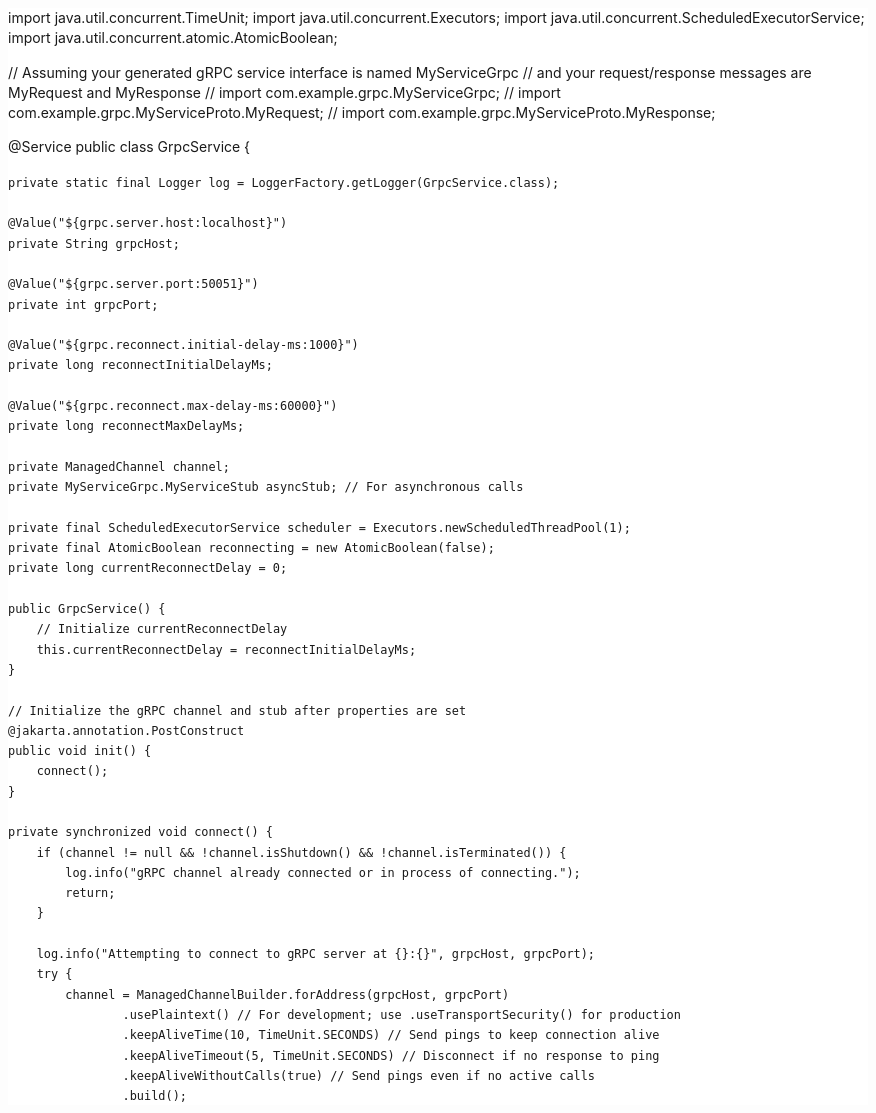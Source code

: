 import java.util.concurrent.TimeUnit;
import java.util.concurrent.Executors;
import java.util.concurrent.ScheduledExecutorService;
import java.util.concurrent.atomic.AtomicBoolean;

// Assuming your generated gRPC service interface is named MyServiceGrpc
// and your request/response messages are MyRequest and MyResponse
// import com.example.grpc.MyServiceGrpc;
// import com.example.grpc.MyServiceProto.MyRequest;
// import com.example.grpc.MyServiceProto.MyResponse;

@Service
public class GrpcService {

    private static final Logger log = LoggerFactory.getLogger(GrpcService.class);

    @Value("${grpc.server.host:localhost}")
    private String grpcHost;

    @Value("${grpc.server.port:50051}")
    private int grpcPort;

    @Value("${grpc.reconnect.initial-delay-ms:1000}")
    private long reconnectInitialDelayMs;

    @Value("${grpc.reconnect.max-delay-ms:60000}")
    private long reconnectMaxDelayMs;

    private ManagedChannel channel;
    private MyServiceGrpc.MyServiceStub asyncStub; // For asynchronous calls

    private final ScheduledExecutorService scheduler = Executors.newScheduledThreadPool(1);
    private final AtomicBoolean reconnecting = new AtomicBoolean(false);
    private long currentReconnectDelay = 0;

    public GrpcService() {
        // Initialize currentReconnectDelay
        this.currentReconnectDelay = reconnectInitialDelayMs;
    }

    // Initialize the gRPC channel and stub after properties are set
    @jakarta.annotation.PostConstruct
    public void init() {
        connect();
    }

    private synchronized void connect() {
        if (channel != null && !channel.isShutdown() && !channel.isTerminated()) {
            log.info("gRPC channel already connected or in process of connecting.");
            return;
        }

        log.info("Attempting to connect to gRPC server at {}:{}", grpcHost, grpcPort);
        try {
            channel = ManagedChannelBuilder.forAddress(grpcHost, grpcPort)
                    .usePlaintext() // For development; use .useTransportSecurity() for production
                    .keepAliveTime(10, TimeUnit.SECONDS) // Send pings to keep connection alive
                    .keepAliveTimeout(5, TimeUnit.SECONDS) // Disconnect if no response to ping
                    .keepAliveWithoutCalls(true) // Send pings even if no active calls
                    .build();
